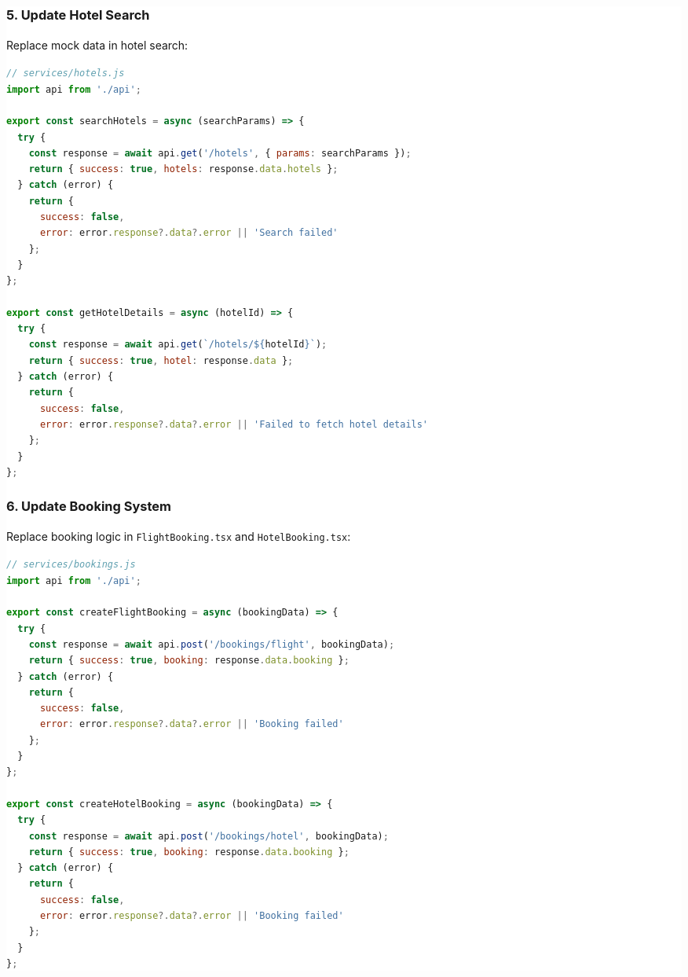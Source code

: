 ### 5. Update Hotel Search

Replace mock data in hotel search:

```javascript
// services/hotels.js
import api from './api';

export const searchHotels = async (searchParams) => {
  try {
    const response = await api.get('/hotels', { params: searchParams });
    return { success: true, hotels: response.data.hotels };
  } catch (error) {
    return { 
      success: false, 
      error: error.response?.data?.error || 'Search failed' 
    };
  }
};

export const getHotelDetails = async (hotelId) => {
  try {
    const response = await api.get(`/hotels/${hotelId}`);
    return { success: true, hotel: response.data };
  } catch (error) {
    return { 
      success: false, 
      error: error.response?.data?.error || 'Failed to fetch hotel details' 
    };
  }
};
```

### 6. Update Booking System

Replace booking logic in `FlightBooking.tsx` and `HotelBooking.tsx`:

```javascript
// services/bookings.js
import api from './api';

export const createFlightBooking = async (bookingData) => {
  try {
    const response = await api.post('/bookings/flight', bookingData);
    return { success: true, booking: response.data.booking };
  } catch (error) {
    return { 
      success: false, 
      error: error.response?.data?.error || 'Booking failed' 
    };
  }
};

export const createHotelBooking = async (bookingData) => {
  try {
    const response = await api.post('/bookings/hotel', bookingData);
    return { success: true, booking: response.data.booking };
  } catch (error) {
    return { 
      success: false, 
      error: error.response?.data?.error || 'Booking failed' 
    };
  }
};

```